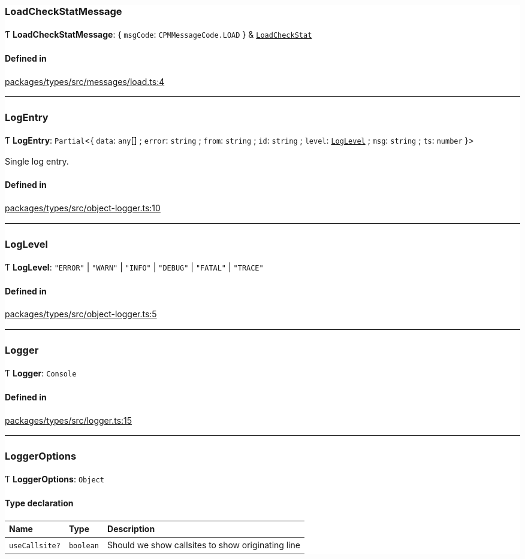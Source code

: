 ### LoadCheckStatMessage

Ƭ **LoadCheckStatMessage**: { `msgCode`: `CPMMessageCode.LOAD`  } & [`LoadCheckStat`](modules.md#loadcheckstat)

#### Defined in

[packages/types/src/messages/load.ts:4](https://github.com/scramjetorg/transform-hub/blob/HEAD/packages/types/src/messages/load.ts#L4)

___

### LogEntry

Ƭ **LogEntry**: `Partial`<{ `data`: `any`[] ; `error`: `string` ; `from`: `string` ; `id`: `string` ; `level`: [`LogLevel`](modules.md#loglevel) ; `msg`: `string` ; `ts`: `number`  }\>

Single log entry.

#### Defined in

[packages/types/src/object-logger.ts:10](https://github.com/scramjetorg/transform-hub/blob/HEAD/packages/types/src/object-logger.ts#L10)

___

### LogLevel

Ƭ **LogLevel**: ``"ERROR"`` \| ``"WARN"`` \| ``"INFO"`` \| ``"DEBUG"`` \| ``"FATAL"`` \| ``"TRACE"``

#### Defined in

[packages/types/src/object-logger.ts:5](https://github.com/scramjetorg/transform-hub/blob/HEAD/packages/types/src/object-logger.ts#L5)

___

### Logger

Ƭ **Logger**: `Console`

#### Defined in

[packages/types/src/logger.ts:15](https://github.com/scramjetorg/transform-hub/blob/HEAD/packages/types/src/logger.ts#L15)

___

### LoggerOptions

Ƭ **LoggerOptions**: `Object`

#### Type declaration

| Name | Type | Description |
| :------ | :------ | :------ |
| `useCallsite?` | `boolean` | Should we show callsites to show originating line |
